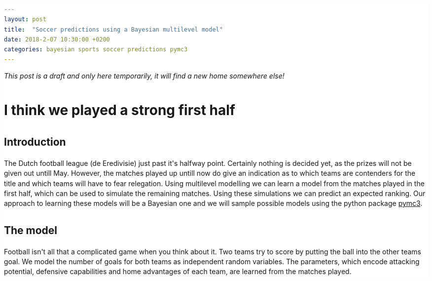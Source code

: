 ```yaml
---
layout: post
title:  "Soccer predictions using a Bayesian multilevel model"
date: 2018-2-07 10:30:00 +0200
categories: bayesian sports soccer predictions pymc3
---
```


<script type="text/x-mathjax-config">
  MathJax.Hub.Config({
    tex2jax: {
      inlineMath: [ ['$','$'], ["\\(","\\)"] ],
      processEscapes: true
    }
  });
</script>
<script
  type="text/javascript"
  charset="utf-8"
  src="https://cdn.mathjax.org/mathjax/latest/MathJax.js?config=TeX-AMS-MML_HTMLorMML"
>
</script>
<script
  type="text/javascript"
  charset="utf-8"
  src="https://vincenttam.github.io/javascripts/MathJaxLocal.js"
>
</script>
_This post is a draft and only here temporarily, it will find a new home somewhere else!_

# I think we played a strong first half

## Introduction

The Dutch football league (de Eredivisie) just past it's halfway point. Certainly nothing is decided yet, as the prizes will not be given out untill May. However, the matches played up untill now do give an indication as to which teams are contenders for the title and which teams will have to fear relegation. Using multilevel modelling we can learn a model from the matches played in the first half, which can be used to simulate the remaining matches. Using these simulations we can predict an expected ranking. Our approach to learning these models will be a Bayesian one and we will sample possible models using the python package [pymc3](http://docs.pymc.io/index.html).

## The model

Football isn't all that a complicated game when you think about it. Two teams try to score by putting the ball into the other teams goal. We model the number of goals for both teams as independent random variables. The parameters, which encode attacking potential, defensive capabilities and home advantages of each team, are learned from the matches played. 
